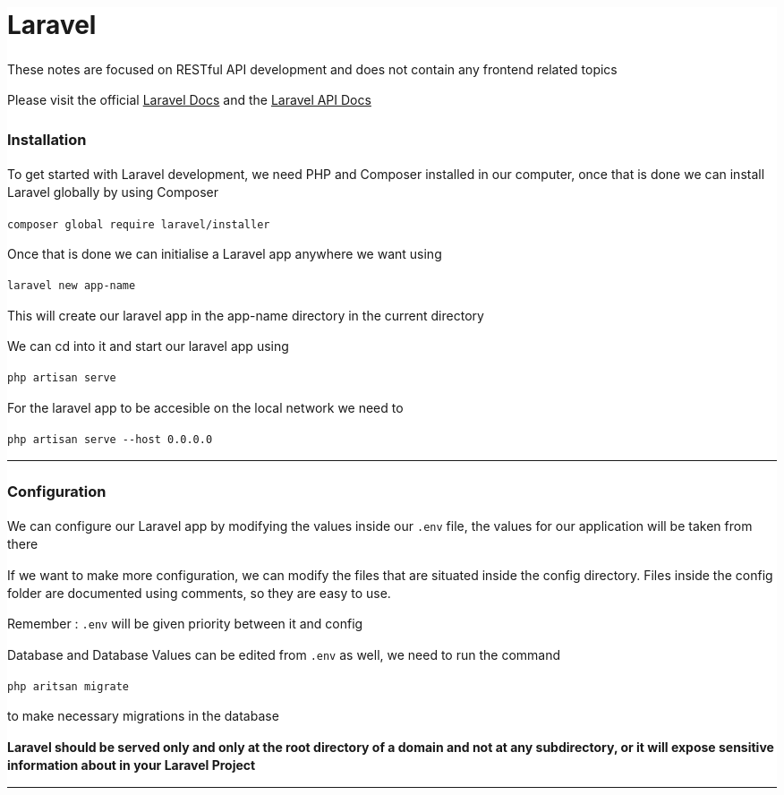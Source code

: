 # Laravel

These notes are focused on RESTful API development and does not contain any frontend related topics

Please visit the official [Laravel Docs](https://laravel.com/docs/11.x/) and the [Laravel API Docs](https://laravel.com/api/11.x/index.html)

### Installation

To get started with Laravel development, we need PHP and Composer installed in our computer, once that is done we can install Laravel globally by using Composer

```shell
composer global require laravel/installer
```

Once that is done we can initialise a Laravel app anywhere we want using

```shell
laravel new app-name
```

This will create our laravel app in the app-name directory in the current directory

We can cd into it and start our laravel app using


```shell
php artisan serve
```

For the laravel app to be accesible on the local network we need to

```shell
php artisan serve --host 0.0.0.0
```

---

### Configuration

We can configure our Laravel app by modifying the values inside our `.env` file, the values for our application will be taken from there

If we want to make more configuration, we can modify the files that are situated inside the config directory. Files inside the config folder are documented using comments, so they are easy to use.

Remember : `.env` will be given priority between it and config

Database and Database Values can be edited from `.env` as well, we need to run the command

```shell
php aritsan migrate
```

to make necessary migrations in the database

**Laravel should be served only and only at the root directory of a domain and not at any subdirectory, or it will expose sensitive information about in your Laravel Project**

---